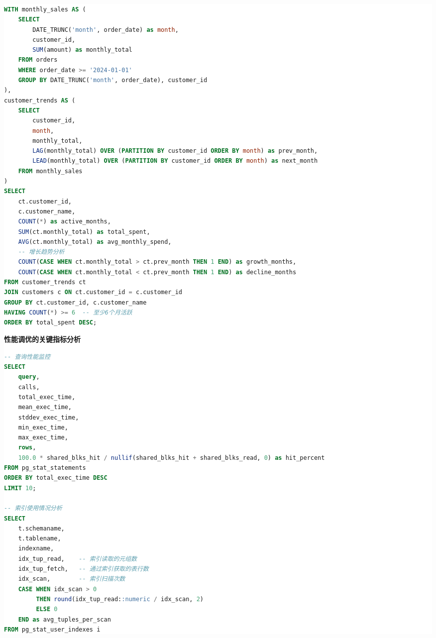 ```sql
WITH monthly_sales AS (
    SELECT
        DATE_TRUNC('month', order_date) as month,
        customer_id,
        SUM(amount) as monthly_total
    FROM orders
    WHERE order_date >= '2024-01-01'
    GROUP BY DATE_TRUNC('month', order_date), customer_id
),
customer_trends AS (
    SELECT
        customer_id,
        month,
        monthly_total,
        LAG(monthly_total) OVER (PARTITION BY customer_id ORDER BY month) as prev_month,
        LEAD(monthly_total) OVER (PARTITION BY customer_id ORDER BY month) as next_month
    FROM monthly_sales
)
SELECT
    ct.customer_id,
    c.customer_name,
    COUNT(*) as active_months,
    SUM(ct.monthly_total) as total_spent,
    AVG(ct.monthly_total) as avg_monthly_spend,
    -- 增长趋势分析
    COUNT(CASE WHEN ct.monthly_total > ct.prev_month THEN 1 END) as growth_months,
    COUNT(CASE WHEN ct.monthly_total < ct.prev_month THEN 1 END) as decline_months
FROM customer_trends ct
JOIN customers c ON ct.customer_id = c.customer_id
GROUP BY ct.customer_id, c.customer_name
HAVING COUNT(*) >= 6  -- 至少6个月活跃
ORDER BY total_spent DESC;
```

**性能调优的关键指标分析**
```sql
-- 查询性能监控
SELECT
    query,
    calls,
    total_exec_time,
    mean_exec_time,
    stddev_exec_time,
    min_exec_time,
    max_exec_time,
    rows,
    100.0 * shared_blks_hit / nullif(shared_blks_hit + shared_blks_read, 0) as hit_percent
FROM pg_stat_statements
ORDER BY total_exec_time DESC
LIMIT 10;

-- 索引使用情况分析
SELECT
    t.schemaname,
    t.tablename,
    indexname,
    idx_tup_read,    -- 索引读取的元组数
    idx_tup_fetch,   -- 通过索引获取的表行数
    idx_scan,        -- 索引扫描次数
    CASE WHEN idx_scan > 0
         THEN round(idx_tup_read::numeric / idx_scan, 2)
         ELSE 0
    END as avg_tuples_per_scan
FROM pg_stat_user_indexes i
```